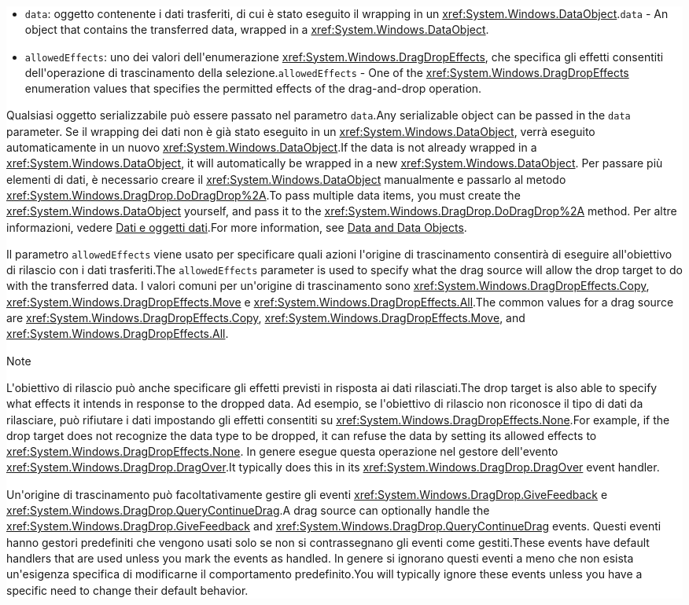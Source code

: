- <span data-ttu-id="0fe02-231">`data`: oggetto contenente i dati trasferiti, di cui è stato eseguito il wrapping in un <xref:System.Windows.DataObject>.</span><span class="sxs-lookup"><span data-stu-id="0fe02-231">`data` - An object that contains the transferred data, wrapped in a <xref:System.Windows.DataObject>.</span></span>  
  
- <span data-ttu-id="0fe02-232">`allowedEffects`: uno dei valori dell'enumerazione <xref:System.Windows.DragDropEffects>, che specifica gli effetti consentiti dell'operazione di trascinamento della selezione.</span><span class="sxs-lookup"><span data-stu-id="0fe02-232">`allowedEffects` - One of the <xref:System.Windows.DragDropEffects> enumeration values that specifies the permitted effects of the drag-and-drop operation.</span></span>  
  
 <span data-ttu-id="0fe02-233">Qualsiasi oggetto serializzabile può essere passato nel parametro `data`.</span><span class="sxs-lookup"><span data-stu-id="0fe02-233">Any serializable object can be passed in the `data` parameter.</span></span> <span data-ttu-id="0fe02-234">Se il wrapping dei dati non è già stato eseguito in un <xref:System.Windows.DataObject>, verrà eseguito automaticamente in un nuovo <xref:System.Windows.DataObject>.</span><span class="sxs-lookup"><span data-stu-id="0fe02-234">If the data is not already wrapped in a <xref:System.Windows.DataObject>, it will automatically be wrapped in a new <xref:System.Windows.DataObject>.</span></span> <span data-ttu-id="0fe02-235">Per passare più elementi di dati, è necessario creare il <xref:System.Windows.DataObject> manualmente e passarlo al metodo <xref:System.Windows.DragDrop.DoDragDrop%2A>.</span><span class="sxs-lookup"><span data-stu-id="0fe02-235">To pass multiple data items, you must create the <xref:System.Windows.DataObject> yourself, and pass it to the <xref:System.Windows.DragDrop.DoDragDrop%2A> method.</span></span> <span data-ttu-id="0fe02-236">Per altre informazioni, vedere [Dati e oggetti dati](data-and-data-objects.md).</span><span class="sxs-lookup"><span data-stu-id="0fe02-236">For more information, see [Data and Data Objects](data-and-data-objects.md).</span></span>  
  
 <span data-ttu-id="0fe02-237">Il parametro `allowedEffects` viene usato per specificare quali azioni l'origine di trascinamento consentirà di eseguire all'obiettivo di rilascio con i dati trasferiti.</span><span class="sxs-lookup"><span data-stu-id="0fe02-237">The `allowedEffects` parameter is used to specify what the drag source will allow the drop target to do with the transferred data.</span></span> <span data-ttu-id="0fe02-238">I valori comuni per un'origine di trascinamento sono <xref:System.Windows.DragDropEffects.Copy>, <xref:System.Windows.DragDropEffects.Move> e <xref:System.Windows.DragDropEffects.All>.</span><span class="sxs-lookup"><span data-stu-id="0fe02-238">The common values for a drag source are <xref:System.Windows.DragDropEffects.Copy>, <xref:System.Windows.DragDropEffects.Move>, and <xref:System.Windows.DragDropEffects.All>.</span></span>  
  
> [!NOTE]
> <span data-ttu-id="0fe02-239">L'obiettivo di rilascio può anche specificare gli effetti previsti in risposta ai dati rilasciati.</span><span class="sxs-lookup"><span data-stu-id="0fe02-239">The drop target is also able to specify what effects it intends in response to the dropped data.</span></span> <span data-ttu-id="0fe02-240">Ad esempio, se l'obiettivo di rilascio non riconosce il tipo di dati da rilasciare, può rifiutare i dati impostando gli effetti consentiti su <xref:System.Windows.DragDropEffects.None>.</span><span class="sxs-lookup"><span data-stu-id="0fe02-240">For example, if the drop target does not recognize the data type to be dropped, it can refuse the data by setting its allowed effects to <xref:System.Windows.DragDropEffects.None>.</span></span> <span data-ttu-id="0fe02-241">In genere esegue questa operazione nel gestore dell'evento <xref:System.Windows.DragDrop.DragOver>.</span><span class="sxs-lookup"><span data-stu-id="0fe02-241">It typically does this in its <xref:System.Windows.DragDrop.DragOver> event handler.</span></span>  
  
 <span data-ttu-id="0fe02-242">Un'origine di trascinamento può facoltativamente gestire gli eventi <xref:System.Windows.DragDrop.GiveFeedback> e <xref:System.Windows.DragDrop.QueryContinueDrag>.</span><span class="sxs-lookup"><span data-stu-id="0fe02-242">A drag source can optionally handle the <xref:System.Windows.DragDrop.GiveFeedback> and <xref:System.Windows.DragDrop.QueryContinueDrag> events.</span></span> <span data-ttu-id="0fe02-243">Questi eventi hanno gestori predefiniti che vengono usati solo se non si contrassegnano gli eventi come gestiti.</span><span class="sxs-lookup"><span data-stu-id="0fe02-243">These events have default handlers that are used unless you mark the events as handled.</span></span> <span data-ttu-id="0fe02-244">In genere si ignorano questi eventi a meno che non esista un'esigenza specifica di modificarne il comportamento predefinito.</span><span class="sxs-lookup"><span data-stu-id="0fe02-244">You will typically ignore these events unless you have a specific need to change their default behavior.</span></span>  
  